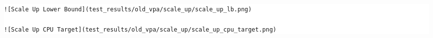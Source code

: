     ![Scale Up Lower Bound](test_results/old_vpa/scale_up/scale_up_lb.png)

    ![Scale Up CPU Target](test_results/old_vpa/scale_up/scale_up_cpu_target.png)
